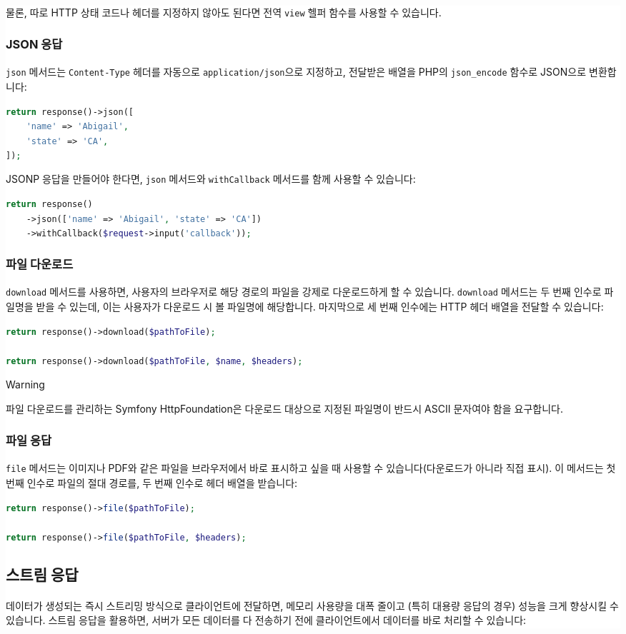 물론, 따로 HTTP 상태 코드나 헤더를 지정하지 않아도 된다면 전역 `view` 헬퍼 함수를 사용할 수 있습니다.

<a name="json-responses"></a>
### JSON 응답

`json` 메서드는 `Content-Type` 헤더를 자동으로 `application/json`으로 지정하고, 전달받은 배열을 PHP의 `json_encode` 함수로 JSON으로 변환합니다:

```php
return response()->json([
    'name' => 'Abigail',
    'state' => 'CA',
]);
```

JSONP 응답을 만들어야 한다면, `json` 메서드와 `withCallback` 메서드를 함께 사용할 수 있습니다:

```php
return response()
    ->json(['name' => 'Abigail', 'state' => 'CA'])
    ->withCallback($request->input('callback'));
```

<a name="file-downloads"></a>
### 파일 다운로드

`download` 메서드를 사용하면, 사용자의 브라우저로 해당 경로의 파일을 강제로 다운로드하게 할 수 있습니다. `download` 메서드는 두 번째 인수로 파일명을 받을 수 있는데, 이는 사용자가 다운로드 시 볼 파일명에 해당합니다. 마지막으로 세 번째 인수에는 HTTP 헤더 배열을 전달할 수 있습니다:

```php
return response()->download($pathToFile);

return response()->download($pathToFile, $name, $headers);
```

> [!WARNING]
> 파일 다운로드를 관리하는 Symfony HttpFoundation은 다운로드 대상으로 지정된 파일명이 반드시 ASCII 문자여야 함을 요구합니다.

<a name="file-responses"></a>
### 파일 응답

`file` 메서드는 이미지나 PDF와 같은 파일을 브라우저에서 바로 표시하고 싶을 때 사용할 수 있습니다(다운로드가 아니라 직접 표시). 이 메서드는 첫 번째 인수로 파일의 절대 경로를, 두 번째 인수로 헤더 배열을 받습니다:

```php
return response()->file($pathToFile);

return response()->file($pathToFile, $headers);
```

<a name="streamed-responses"></a>
## 스트림 응답

데이터가 생성되는 즉시 스트리밍 방식으로 클라이언트에 전달하면, 메모리 사용량을 대폭 줄이고 (특히 대용량 응답의 경우) 성능을 크게 향상시킬 수 있습니다. 스트림 응답을 활용하면, 서버가 모든 데이터를 다 전송하기 전에 클라이언트에서 데이터를 바로 처리할 수 있습니다:
